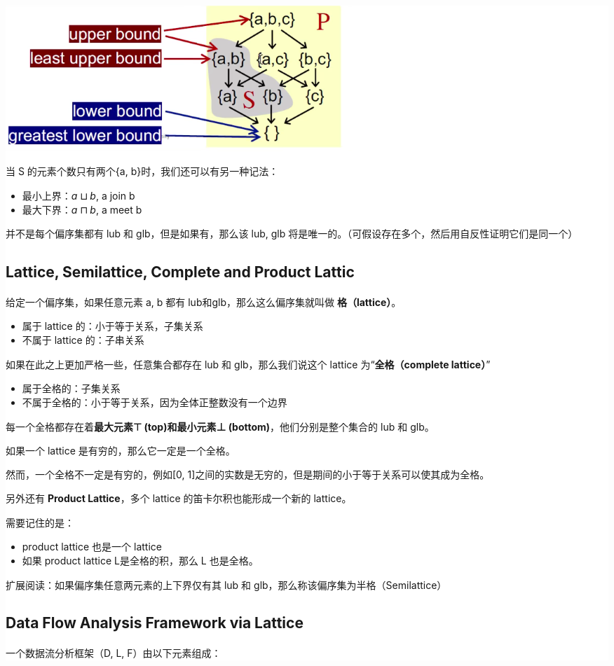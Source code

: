 <img src=".\img\5_6_Data Flow Analysis Foundation\image-20210923162141398.png" alt="image-20210923162141398"  />

当 S 的元素个数只有两个{a, b}时，我们还可以有另一种记法：

* 最小上界：$a \sqcup b$, a join b
* 最大下界：$a \sqcap b$, a meet b



并不是每个偏序集都有 lub 和 glb，但是如果有，那么该 lub, glb 将是唯一的。（可假设存在多个，然后用自反性证明它们是同一个）



## Lattice, Semilattice, Complete and Product Lattic

给定一个偏序集，如果任意元素 a, b 都有 lub和glb，那么这么偏序集就叫做 **格（lattice）**。

* 属于 lattice 的：小于等于关系，子集关系
* 不属于 lattice 的：子串关系



如果在此之上更加严格一些，任意集合都存在 lub 和 glb，那么我们说这个 lattice 为“**全格（complete lattice）**”

* 属于全格的：子集关系
* 不属于全格的：小于等于关系，因为全体正整数没有一个边界

每一个全格都存在着**最大元素$\top$ (top)**和**最小元素$\bot$ (bottom)**，他们分别是整个集合的 lub 和 glb。

如果一个 lattice 是有穷的，那么它一定是一个全格。

然而，一个全格不一定是有穷的，例如[0, 1]之间的实数是无穷的，但是期间的小于等于关系可以使其成为全格。



另外还有 **Product Lattice**，多个 lattice 的笛卡尔积也能形成一个新的 lattice。

需要记住的是：

* product lattice 也是一个 lattice
* 如果 product lattice L是全格的积，那么 L 也是全格。



扩展阅读：如果偏序集任意两元素的上下界仅有其 lub 和 glb，那么称该偏序集为半格（Semilattice）



## Data Flow Analysis Framework via Lattice

一个数据流分析框架（D, L, F）由以下元素组成：
